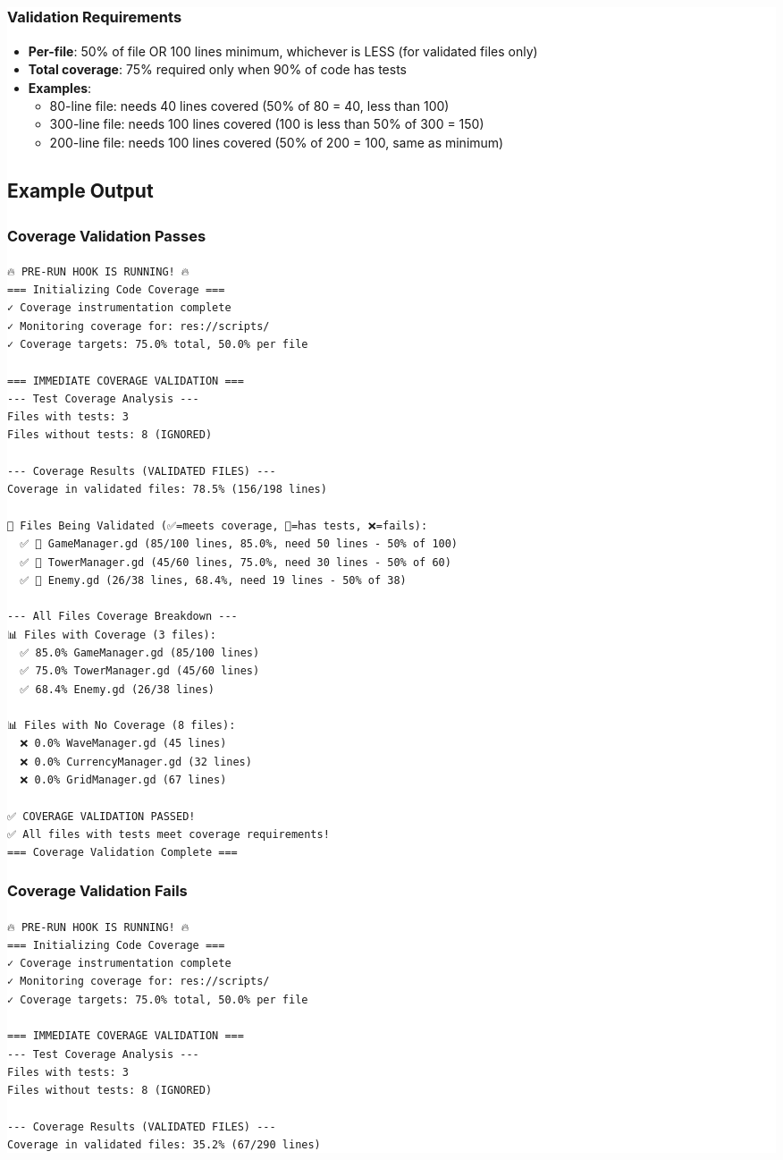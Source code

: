 ### Validation Requirements
- **Per-file**: 50% of file OR 100 lines minimum, whichever is LESS (for validated files only)
- **Total coverage**: 75% required only when 90% of code has tests
- **Examples**:
  - 80-line file: needs 40 lines covered (50% of 80 = 40, less than 100)
  - 300-line file: needs 100 lines covered (100 is less than 50% of 300 = 150)
  - 200-line file: needs 100 lines covered (50% of 200 = 100, same as minimum)

## Example Output

### Coverage Validation Passes
```
🔥 PRE-RUN HOOK IS RUNNING! 🔥
=== Initializing Code Coverage ===
✓ Coverage instrumentation complete
✓ Monitoring coverage for: res://scripts/
✓ Coverage targets: 75.0% total, 50.0% per file

=== IMMEDIATE COVERAGE VALIDATION ===
--- Test Coverage Analysis ---
Files with tests: 3
Files without tests: 8 (IGNORED)

--- Coverage Results (VALIDATED FILES) ---
Coverage in validated files: 78.5% (156/198 lines)

📁 Files Being Validated (✅=meets coverage, 📝=has tests, ❌=fails):
  ✅ 📝 GameManager.gd (85/100 lines, 85.0%, need 50 lines - 50% of 100)
  ✅ 📝 TowerManager.gd (45/60 lines, 75.0%, need 30 lines - 50% of 60)
  ✅ 📝 Enemy.gd (26/38 lines, 68.4%, need 19 lines - 50% of 38)

--- All Files Coverage Breakdown ---
📊 Files with Coverage (3 files):
  ✅ 85.0% GameManager.gd (85/100 lines)
  ✅ 75.0% TowerManager.gd (45/60 lines)
  ✅ 68.4% Enemy.gd (26/38 lines)

📊 Files with No Coverage (8 files):
  ❌ 0.0% WaveManager.gd (45 lines)
  ❌ 0.0% CurrencyManager.gd (32 lines)
  ❌ 0.0% GridManager.gd (67 lines)

✅ COVERAGE VALIDATION PASSED!
✅ All files with tests meet coverage requirements!
=== Coverage Validation Complete ===
```

### Coverage Validation Fails
```
🔥 PRE-RUN HOOK IS RUNNING! 🔥
=== Initializing Code Coverage ===
✓ Coverage instrumentation complete
✓ Monitoring coverage for: res://scripts/
✓ Coverage targets: 75.0% total, 50.0% per file

=== IMMEDIATE COVERAGE VALIDATION ===
--- Test Coverage Analysis ---
Files with tests: 3
Files without tests: 8 (IGNORED)

--- Coverage Results (VALIDATED FILES) ---
Coverage in validated files: 35.2% (67/290 lines)
```